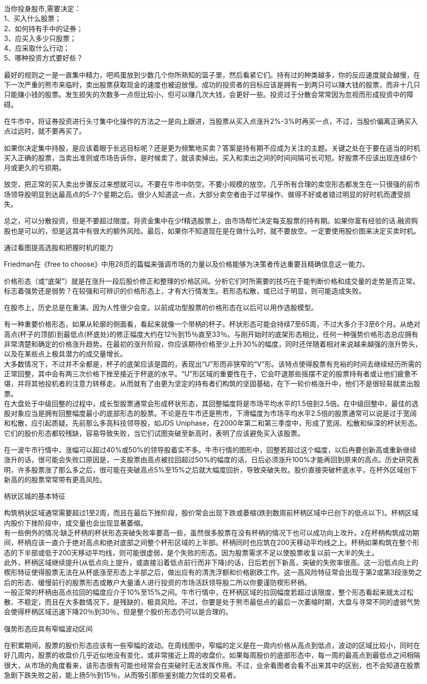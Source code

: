 当你投身股市,需要决定：  
1、买入什么股票；  
2、如何持有手中的证券；  
3、应买入多少只股票；  
4、应采取什么行动；  
5、哪种投资方式要好些？

最好的规则之一是一直集中精力，吧鸡蛋放到少数几个你所熟知的篮子里，然后看紧它们。持有过的种类越多，你的反应速度就会越慢，在下一次严重的熊市来临时，卖出股票获取现金的速度也被迫放慢。成功的投资者的目标应该是拥有一到两只可以赚大钱的股票，而非十几只只能赚小钱的股票。发生损失的次数多一点但比较小，但可以赚几次大钱，会更好一些。投资过于分散会常常因为忽视而形成投资中的障碍。

在牛市中，将证券投资进行头寸集中化操作的方法之一是向上跟进，当股票从买入点涨升2%-3%时再买一点，不过，当股价偏离正确买入点过远时，就不要再买了。

如果你决定集中持股，是应该着眼于长远目标呢？还是更为频繁地买卖？答案是持有期不应成为关注的主题。关键之处在于要在适当的时机买入正确的股票，当卖出准则或市场告诉你，是时候卖了，就该卖掉出。买入和卖出之间的时间间隔可长可短。好股票不应该出现连续6个月或更久的亏损期。

放空，把正常的买入卖出步骤反过来想就可以。不要在牛市中防空。不要小规模的放空。几乎所有合理的卖空形态都发生在一只很强的前市场领导股明显到达最高点的5-7个星期之后。很少人知道这一点，大部分卖空者由于过早操作、做得不好或者错过明显的好时机而遭受损失。

总之，可以分散投资，但是不要超过限度。将资金集中在少f精选股票上，由市场帮忙决定每支股票的持有期。如果你富有经验的话.融资购股也是可以的，但是这其中有很大的额外风险。最后，如果你不知道现在是在做什么时，就不要放空。一定要使用股价图来决定买卖时机。

通过看图提高选股和把握时机的能力

Friedman在《free to choose》中用28页的篇幅来强调市场的力量以及价格能够为决策者传达重要且精确信息这一能力。

价格形态（或“底架”）就是在涨升一段后股价修正和整理的价格区间。分析它们时所需要的技巧在于能判断价格和成交量的走势是否正常。标志着强势还是弱势？在较强和可辨识的价格形态上，才有大行情发生。若形态松散，或已过于明显，则可能造成失败。

在股市上，历史总是在重演。因为人性很少会变。以前成功型股票的价格形态在以后可以用作选股模型。

有一种重要价格形态，如果从轮廓的侧面看，看起来就像一个带柄的杯子。杯状形态可能会持续7至65周，不过大多介于3至6个月。从绝对高点(杯子的顶部)到最低点(杯底处)的修正幅度大约在12％到15％直至33％。与刚开始时的底架形态相比，任何一种强势价格形态总应拥有非常清楚和确定的价格涨升趋势。在最初的涨升阶段，你应该期待价格至少上升30%的幅度，同时还伴随着相对来说越来越强的涨升势头，以及在某些点上极具潜力的成交量增长。  
大多数情况下，不过并不全都是，杯子的底架应该是圆的，表现出“U”形而非狭窄的“V“形。该特点使得股票有充裕的时间去继续经历所需的正常回整，其中会有两三次价格下挫至接近于杯底的水平。“U”形区域的重要性在于，它会吓退那些摇摆不定的股票持有者或让他们疲惫不堪，并将其他投机者的注意力转移走。从而就有了由更为坚定的持有者们构筑的坚固基础，在下一轮价格涨升中，他们不是很轻易就卖出股票。  
在大盘处于中级回整的过程中，成长型股票通常会形成杯状形态，其回整幅度将是市场平均水平的1.5倍到2.5倍。在中级回整中，最佳的选股对象应当是拥有回整幅度最小的底部形态的股票。不论是在牛市还是熊市，下滑幅度为市场平均水平2.5倍的股票通常可以说是过于宽阔和松散，应引起质疑。先前那么多高科技领导股，如JDS Uniphase，在2000年第二和第三季度中，形成了宽阔、松散和纵深的杯状形态。它们的股价形态都较残缺，容易导致失败，当它们试图突破至新高时，表明了应该避免买入该股票。

在一波牛市行情中，涨幅可以超过40%或50%的领导股着实不多。牛市行情的图形中，回整若超过这个幅度，以后冉要创新高或重新继续涨升的话，很可能会失败口原因是，一支股票由高点被拉回超过50%的幅度的话，日后必须涨升100%才能再回到原来的高点。历史研究表明，许多股票涨了那么多之后，很可能在突破高点5%至15%之后就大幅度回折，导致突破失败。股价直接突破杯底水平，在杯外区域创下新高的的股票常常带有更高风险。

柄状区城的基本特征

构筑柄状区域通常需要超过1至2周，而且在最后下挫阶段，股价常会出现下跌或萎缩(跌到数周前杯柄区域中已创下的低点以下)。杯柄区域内股价下挫阶段中，成交量也会出现显著萎缩。  
有一些例外的情况:缺乏杯柄的杯状形态突破失败率要高一些，虽然很多股票在没有杯柄的情况下也可以成功向上攻升。z在杯柄构筑成功期间，杯柄应该一直介于绝对高点和绝对底部之间整个杯形区域的上半部。杯柄同时也应筑在200天移动平均线之上。杯柄如果构筑在整个形态的下半部或低于200天移动平均线，则可能很虚弱，是个失败的形态。因为股票需求不足以使股票收复以前一大半的失土。  
此外，杯柄区域继续提升(从低点向上提升，或直接沿着低点前行而非下降)的话，日后若创下新高，突破的失败率很高。这一沿低点向上的楔形特征使得股票无法在从杯底涨至形态上半部之后，做出应有的清洗浮额和价格剧跌工作。这一高风险特征常会出现于第2或第3段涨势之后的形态、缓慢前行的股票形态或散户大量涌人进行投资的市场活跃领导股二所以你要谨防楔形杯柄。  
一般正常的杯柄由高点拉回的幅度应介于10%至15%之间。牛市行情中，在杯柄区域的拉回幅度若超过该限度，整个形态看起来就太过松散、不稳定，而且在大多数情况下，是残缺的，极具风险。不过，你要是处于熊市最低点的最后一次萎缩时期，大盘与寻常不同的虚弱气势会使得杯柄区域迅速下降20％到30％，但是整个股价形态仍可以是合理的。

强势形态应具有窄幅波动区间

在积累期间，股票的股价形态应该有一些窄幅的波动。在周线图中，窄幅的定义是在一周内价格从高点到低点，波动的区域比较小，同时在好几周内，股票的收盘价几乎近似地没有变化，或非常接近上周的收盘价。如果每周股价的底部形态中，每一周的最高点到最低点之间相隔很大，从市场的角度看来，该形态很有可能也经常会在突破时无法发挥作用。不过，业余看图者会看不出来其中的区别，也不会知道在股票急剧下跌失败之前，能上扬5％到15％，从而吸引那些鉴别能力欠佳的交易者。
